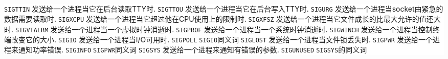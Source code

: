   </tr>
  <tr>
    <td><code>SIGTTIN</code></td>
    <td>发送给一个进程当它在后台读取TTY时.</td>
  </tr>
  <tr>
    <td><code>SIGTTOU</code></td>
    <td>发送给一个进程当它在后台写入TTY时.</td>
  </tr>
  <tr>
    <td><code>SIGURG</code></td>
    <td>发送给一个进程当socket由紧急的数据需要读取时.</td>
  </tr>
  <tr>
    <td><code>SIGXCPU</code></td>
    <td>发送给一个进程当它超过他在CPU使用上的限制时.</td>
  </tr>
  <tr>
    <td><code>SIGXFSZ</code></td>
    <td>发送给一个进程当它文件成长的比最大允许的值还大时.</td>
  </tr>
  <tr>
    <td><code>SIGVTALRM</code></td>
    <td>发送给一个进程当一个虚拟时钟消逝时.</td>
  </tr>
  <tr>
    <td><code>SIGPROF</code></td>
    <td>发送给一个进程当一个系统时钟消逝时.</td>
  </tr>
  <tr>
    <td><code>SIGWINCH</code></td>
    <td>发送给一个进程当控制终端改变它的大小.</td>
  </tr>
  <tr>
    <td><code>SIGIO</code></td>
    <td>发送给一个进程当I/O可用时.</td>
  </tr>
  <tr>
    <td><code>SIGPOLL</code></td>
    <td><code>SIGIO</code>同义词</td>
  </tr>
  <tr>
    <td><code>SIGLOST</code></td>
    <td>发送给一个进程当文件锁丢失时.</td>
  </tr>
  <tr>
    <td><code>SIGPWR</code></td>
    <td>发送给一个进程来通知功率错误.</td>
  </tr>
  <tr>
    <td><code>SIGINFO</code></td>
    <td><code>SIGPWR</code>同义词</td>
  </tr>
  <tr>
    <td><code>SIGSYS</code></td>
    <td>发送给一个进程来通知有错误的参数.</td>
  </tr>
  <tr>
    <td><code>SIGUNUSED</code></td>
    <td><code>SIGSYS</code>的同义词</td>
  </tr>
</table>
